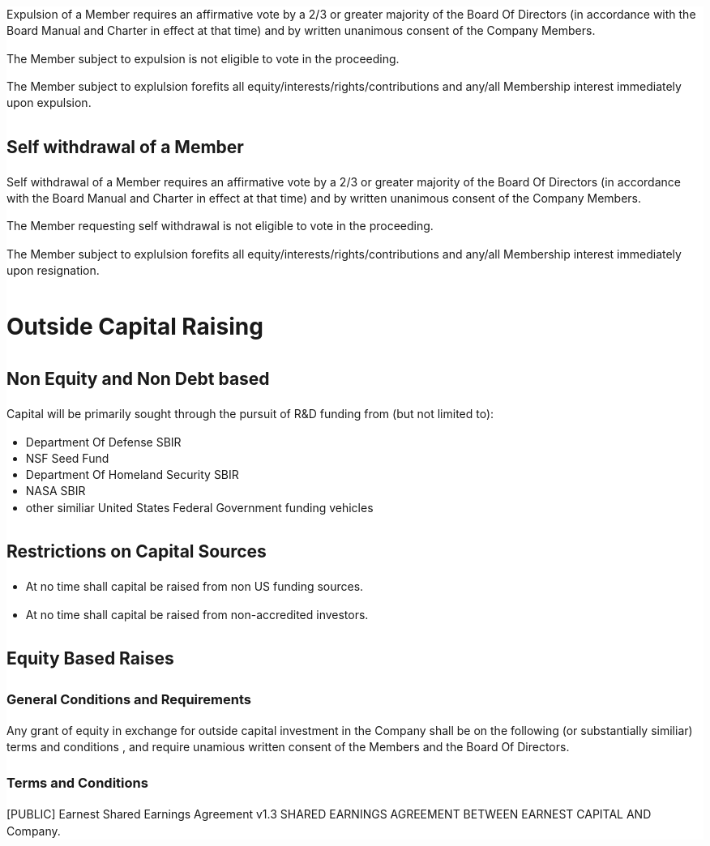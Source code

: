 Expulsion of a Member requires an affirmative vote by a 2/3 or greater majority of 
the Board Of Directors (in accordance with the Board Manual and Charter in effect
at that time)  and by written unanimous consent of the Company Members.

The Member subject to expulsion is not eligible to vote in the proceeding.

The Member subject to explulsion forefits all equity/interests/rights/contributions
and any/all Membership interest immediately upon expulsion.

## Self withdrawal of a Member 

Self withdrawal of a Member requires an affirmative vote by a 2/3 or greater majority
of the Board Of Directors (in accordance with the Board Manual and Charter in effect 
at that time) and by written unanimous consent of the Company Members.

The Member requesting self withdrawal is not eligible to vote in the proceeding.

The Member subject to explulsion forefits all equity/interests/rights/contributions
and any/all Membership interest immediately upon resignation.

# Outside Capital Raising

## Non Equity and Non Debt based

Capital will be primarily sought through the pursuit of R&D funding from (but not
limited to):

* Department Of Defense SBIR
* NSF Seed Fund
* Department Of Homeland Security SBIR
* NASA SBIR
* other similiar United States Federal Government funding vehicles

## Restrictions on Capital Sources

* At no time shall capital be raised from non US funding sources.

* At no time shall capital be raised from non-accredited investors.

## Equity Based Raises

### General Conditions and Requirements

Any grant of equity in exchange for outside capital investment in the Company 
shall be on the following (or substantially similiar) terms and conditions , 
and require unamious written consent of the Members and the Board Of Directors.

### Terms and Conditions

[PUBLIC] Earnest Shared Earnings Agreement v1.3
SHARED EARNINGS AGREEMENT BETWEEN EARNEST CAPITAL AND Company.
